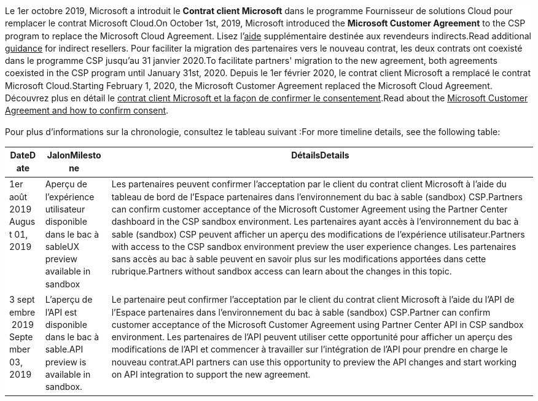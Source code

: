 
<span data-ttu-id="a4d91-114">Le 1er octobre 2019, Microsoft a introduit le **Contrat client Microsoft** dans le programme Fournisseur de solutions Cloud pour remplacer le contrat Microsoft Cloud.</span><span class="sxs-lookup"><span data-stu-id="a4d91-114">On October 1st, 2019, Microsoft introduced the **Microsoft Customer Agreement** to the CSP program to replace the Microsoft Cloud Agreement.</span></span> <span data-ttu-id="a4d91-115">Lisez l’[aide](https://nam06.safelinks.protection.outlook.com/?url=https%3A%2F%2Fdocs.microsoft.com%2Fen-us%2Fpartner-center%2Findirect-reseller-tasks-in-partner-center&data=02%7C01%7CChelsea.Kajs%40microsoft.com%7Cd5e0adc6b10646352ce508d7a4e84251%7C72f988bf86f141af91ab2d7cd011db47%7C1%7C0%7C637159189767080601&sdata=%2BPAWMBPVbVBkTx25r9CoD7cQxRqRVEYkxWIilrwwxZc%3D&reserved=0) supplémentaire destinée aux revendeurs indirects.</span><span class="sxs-lookup"><span data-stu-id="a4d91-115">Read additional [guidance](https://nam06.safelinks.protection.outlook.com/?url=https%3A%2F%2Fdocs.microsoft.com%2Fen-us%2Fpartner-center%2Findirect-reseller-tasks-in-partner-center&data=02%7C01%7CChelsea.Kajs%40microsoft.com%7Cd5e0adc6b10646352ce508d7a4e84251%7C72f988bf86f141af91ab2d7cd011db47%7C1%7C0%7C637159189767080601&sdata=%2BPAWMBPVbVBkTx25r9CoD7cQxRqRVEYkxWIilrwwxZc%3D&reserved=0) for indirect resellers.</span></span> <span data-ttu-id="a4d91-116">Pour faciliter la migration des partenaires vers le nouveau contrat, les deux contrats ont coexisté dans le programme CSP jusqu’au 31 janvier 2020.</span><span class="sxs-lookup"><span data-stu-id="a4d91-116">To facilitate partners' migration to the new agreement, both agreements coexisted in the CSP program until January 31st, 2020.</span></span> <span data-ttu-id="a4d91-117">Depuis le 1er février 2020, le contrat client Microsoft a remplacé le contrat Microsoft Cloud.</span><span class="sxs-lookup"><span data-stu-id="a4d91-117">Starting February 1, 2020, the Microsoft Customer Agreement replaced the Microsoft Cloud Agreement.</span></span> <span data-ttu-id="a4d91-118">Découvrez plus en détail le [contrat client Microsoft et la façon de confirmer le consentement](confirm-customer-agreement.md).</span><span class="sxs-lookup"><span data-stu-id="a4d91-118">Read about the [Microsoft Customer Agreement and how to confirm consent](confirm-customer-agreement.md).</span></span>

<span data-ttu-id="a4d91-119">Pour plus d’informations sur la chronologie, consultez le tableau suivant :</span><span class="sxs-lookup"><span data-stu-id="a4d91-119">For more timeline details, see the following table:</span></span>

| <span data-ttu-id="a4d91-120">Date</span><span class="sxs-lookup"><span data-stu-id="a4d91-120">Date</span></span> | <span data-ttu-id="a4d91-121">Jalon</span><span class="sxs-lookup"><span data-stu-id="a4d91-121">Milestone</span></span> | <span data-ttu-id="a4d91-122">Détails</span><span class="sxs-lookup"><span data-stu-id="a4d91-122">Details</span></span> |
|------------|------------|--------------------------------|
|<span data-ttu-id="a4d91-123">1er août 2019</span><span class="sxs-lookup"><span data-stu-id="a4d91-123">August 01, 2019</span></span>|<span data-ttu-id="a4d91-124">Aperçu de l’expérience utilisateur disponible dans le bac à sable</span><span class="sxs-lookup"><span data-stu-id="a4d91-124">UX preview available in sandbox</span></span>|<span data-ttu-id="a4d91-125">Les partenaires peuvent confirmer l’acceptation par le client du contrat client Microsoft à l’aide du tableau de bord de l’Espace partenaires dans l’environnement du bac à sable (sandbox) CSP.</span><span class="sxs-lookup"><span data-stu-id="a4d91-125">Partners can confirm customer acceptance of the Microsoft Customer Agreement using the Partner Center dashboard in the CSP sandbox environment.</span></span> <span data-ttu-id="a4d91-126">Les partenaires ayant accès à l’environnement du bac à sable (sandbox) CSP peuvent afficher un aperçu des modifications de l’expérience utilisateur.</span><span class="sxs-lookup"><span data-stu-id="a4d91-126">Partners with access to the CSP sandbox environment preview the user experience changes.</span></span> <span data-ttu-id="a4d91-127">Les partenaires sans accès au bac à sable peuvent en savoir plus sur les modifications apportées dans cette rubrique.</span><span class="sxs-lookup"><span data-stu-id="a4d91-127">Partners without sandbox access can learn about the changes in this topic.</span></span>|
|<span data-ttu-id="a4d91-128">3 septembre 2019</span><span class="sxs-lookup"><span data-stu-id="a4d91-128">September 03, 2019</span></span>|<span data-ttu-id="a4d91-129">L’aperçu de l’API est disponible dans le bac à sable.</span><span class="sxs-lookup"><span data-stu-id="a4d91-129">API preview is available in sandbox.</span></span>|<span data-ttu-id="a4d91-130">Le partenaire peut confirmer l’acceptation par le client du contrat client Microsoft à l’aide du l’API de l’Espace partenaires dans l’environnement du bac à sable (sandbox) CSP.</span><span class="sxs-lookup"><span data-stu-id="a4d91-130">Partner can confirm customer acceptance of the Microsoft Customer Agreement using Partner Center API in CSP sandbox environment.</span></span> <span data-ttu-id="a4d91-131">Les partenaires de l’API peuvent utiliser cette opportunité pour afficher un aperçu des modifications de l’API et commencer à travailler sur l’intégration de l’API pour prendre en charge le nouveau contrat.</span><span class="sxs-lookup"><span data-stu-id="a4d91-131">API partners can use this opportunity to preview the API changes and start working on API integration to support the new agreement.</span></span>|
